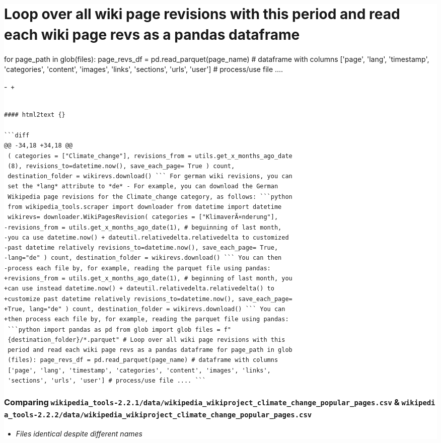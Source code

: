  # Loop over all wiki page revisions with this period and read each wiki page revs as a pandas dataframe
 for page_path in glob(files):
     page_revs_df = pd.read_parquet(page_name)
     # dataframe with columns ['page', 'lang', 'timestamp', 'categories', 'content', 'images', 'links', 'sections', 'urls', 'user']
     # process/use file ....
 
-```
+```
```

#### html2text {}

```diff
@@ -34,18 +34,18 @@
 ( categories = ["Climate_change"], revisions_from = utils.get_x_months_ago_date
 (8), revisions_to=datetime.now(), save_each_page= True ) count,
 destination_folder = wikirevs.download() ``` For german wiki revisions, you can
 set the *lang* attribute to *de* - For example, you can download the German
 Wikipedia page revisions for the Climate_change category, as follows: ```python
 from wikipedia_tools.scraper import downloader from datetime import datetime
 wikirevs= downloader.WikiPagesRevision( categories = ["KlimaverÃ¤nderung"],
-revisions_from = utils.get_x_months_ago_date(1), # beguinning of last month,
-you ca use datetime.now() + dateutil.relativedelta.relativedelta to customized
-past datetime relatively revisions_to=datetime.now(), save_each_page= True,
-lang="de" ) count, destination_folder = wikirevs.download() ``` You can then
-process each file by, for example, reading the parquet file using pandas:
+revisions_from = utils.get_x_months_ago_date(1), # beginning of last month, you
+can use instead datetime.now() + dateutil.relativedelta.relativedelta() to
+customize past datetime relatively revisions_to=datetime.now(), save_each_page=
+True, lang="de" ) count, destination_folder = wikirevs.download() ``` You can
+then process each file by, for example, reading the parquet file using pandas:
 ```python import pandas as pd from glob import glob files = f"
 {destination_folder}/*.parquet" # Loop over all wiki page revisions with this
 period and read each wiki page revs as a pandas dataframe for page_path in glob
 (files): page_revs_df = pd.read_parquet(page_name) # dataframe with columns
 ['page', 'lang', 'timestamp', 'categories', 'content', 'images', 'links',
 'sections', 'urls', 'user'] # process/use file .... ```
```

### Comparing `wikipedia_tools-2.2.1/data/wikipedia_wikiproject_climate_change_popular_pages.csv` & `wikipedia_tools-2.2.2/data/wikipedia_wikiproject_climate_change_popular_pages.csv`

 * *Files identical despite different names*
